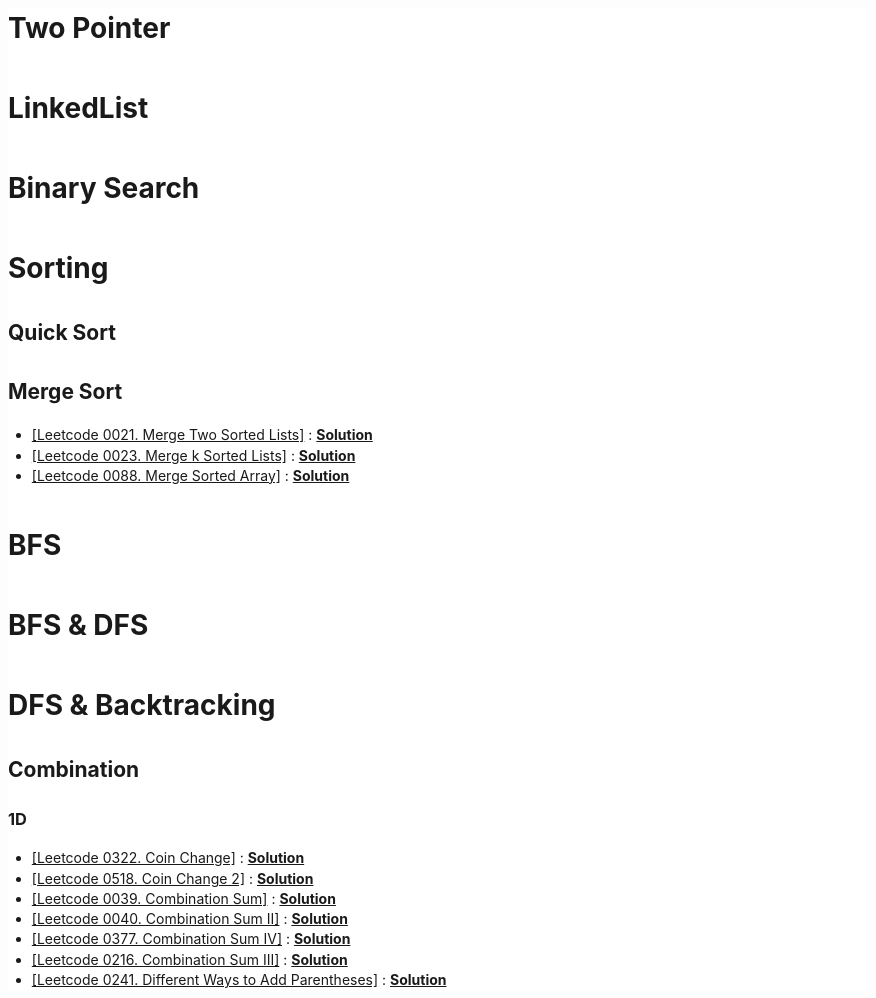 # Two Pointer
# LinkedList
# Binary Search

# Sorting
## Quick Sort
## Merge Sort
* <a id="Leetcode0021" href="https://leetcode.com/problems/merge-two-sorted-lists/">[Leetcode 0021. Merge Two Sorted Lists]</a> : <a href="https://github.com/lambda826/Algorithms/blob/master/src/coding/leetcode/_04_sorting/mergeSort/_0021_Merge_Two_Sorted_Lists.java">**Solution**</a>
* <a id="Leetcode0023" href="https://leetcode.com/problems/merge-k-sorted-lists/">[Leetcode 0023. Merge k Sorted Lists]</a> : <a href="https://github.com/lambda826/Algorithms/blob/master/src/coding/leetcode/_04_sorting/mergeSort/_0023_Merge_k_Sorted_Lists.java">**Solution**</a>
* <a id="Leetcode0088" href="https://leetcode.com/problems/merge-sorted-array/">[Leetcode 0088. Merge Sorted Array]</a> : <a href="https://github.com/lambda826/Algorithms/blob/master/src/coding/leetcode/_04_sorting/mergeSort/_0088_Merge_Sorted_Array.java">**Solution**</a>


# BFS
# BFS & DFS
# DFS & Backtracking
## Combination
### 1D
* <a id="Leetcode0322" href="https://leetcode.com/problems/coin-change/">[Leetcode 0322. Coin Change]</a> : <a href="https://github.com/lambda826/Algorithms/blob/master/src/coding/leetcode/_07_dfs_backtracking/combination/_1d/_0322_Coin_Change.java">**Solution**</a>
* <a id="Leetcode0518" href="https://leetcode.com/problems/coin-change-2/">[Leetcode 0518. Coin Change 2]</a> : <a href="https://github.com/lambda826/Algorithms/blob/master/src/coding/leetcode/_07_dfs_backtracking/combination/_1d/_0518_Coin_Change_2.java">**Solution**</a>
* <a id="Leetcode0039" href="https://leetcode.com/problems/combination-sum/">[Leetcode 0039. Combination Sum]</a> : <a href="https://github.com/lambda826/Algorithms/blob/master/src/coding/leetcode/_07_dfs_backtracking/combination/_1d/_0039_Combination_Sum.java">**Solution**</a>
* <a id="Leetcode0040" href="https://leetcode.com/problems/combination-sum-ii/">[Leetcode 0040. Combination Sum II]</a> : <a href="https://github.com/lambda826/Algorithms/blob/master/src/coding/leetcode/_07_dfs_backtracking/combination/_1d/_0040_Combination_Sum_II.java">**Solution**</a>
* <a id="Leetcode0377" href="https://leetcode.com/problems/combination-sum-iv/">[Leetcode 0377. Combination Sum IV]</a> : <a href="https://github.com/lambda826/Algorithms/blob/master/src/coding/leetcode/_07_dfs_backtracking/combination/_1d/_0377_Combination_Sum_IV.java">**Solution**</a>
* <a id="Leetcode0216" href="https://leetcode.com/problems/combination-sum-iii//">[Leetcode 0216. Combination Sum III]</a> : <a href="https://github.com/lambda826/Algorithms/blob/master/src/coding/leetcode/_07_dfs_backtracking/combination/_1d/_0216_Combination_Sum_III.java">**Solution**</a>
* <a id="Leetcode0241" href="https://leetcode.com/problems/different-ways-to-add-parentheses/">[Leetcode 0241. Different Ways to Add Parentheses]</a> : <a href="https://github.com/lambda826/Algorithms/blob/master/src/coding/leetcode/_07_dfs_backtracking/combination/_1d/_0241_Different_Ways_to_Add_Parentheses.java">**Solution**</a>
